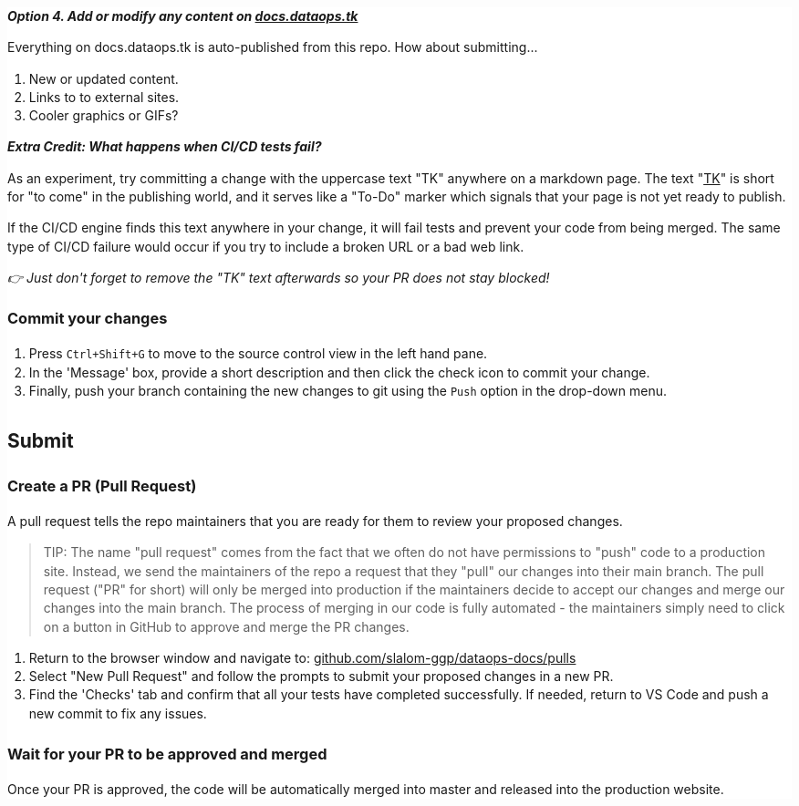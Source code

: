 _**Option 4. Add or modify any content on [docs.dataops.tk](https://docs.dataops.tk)**_

Everything on docs.dataops.tk is auto-published from this repo. How about submitting...

1. New or updated content.
2. Links to to external sites.
3. Cooler graphics or GIFs?

_**Extra Credit: What happens when CI/CD tests fail?**_

As an experiment, try committing a change with the uppercase text "TK" anywhere on a markdown page. The text "[TK](https://en.wikipedia.org/wiki/To_come_(publishing))" is short for "to come" in the publishing world, and it serves like a "To-Do" marker which signals that your page is not yet ready to publish.

If the CI/CD engine finds this text anywhere in your change, it will fail tests and prevent your code from being merged. The same type of CI/CD failure would occur if you try to include a broken URL or a bad web link.

*👉 Just don't forget to remove the "TK" text afterwards so your PR does not stay blocked!*

### Commit your changes

1. Press `Ctrl+Shift+G` to move to the source control view in the left hand pane.
2. In the 'Message' box, provide a short description and then click the check icon to commit your change.
3. Finally, push your branch containing the new changes to git using the `Push` option in the drop-down menu.

## Submit

### Create a PR (Pull Request)

A pull request tells the repo maintainers that you are ready for them to review your proposed changes.

> TIP: The name "pull request" comes from the fact that we often do not have permissions to "push" code to a production site. Instead, we send the maintainers of the repo a request that they "pull" our changes into their main branch. The pull request ("PR" for short) will only be merged into production if the maintainers decide to accept our changes and merge our changes into the main branch. The process of merging in our code is fully automated - the maintainers simply need to click on a button in GitHub to approve and merge the PR changes.

1. Return to the browser window and navigate to: [github.com/slalom-ggp/dataops-docs/pulls](https://github.com/slalom-ggp/dataops-docs/pulls)
2. Select "New Pull Request" and follow the prompts to submit your proposed changes in a new PR.
3. Find the 'Checks' tab and confirm that all your tests have completed successfully. If needed, return to VS Code and push a new commit to fix any issues.

### Wait for your PR to be approved and merged

Once your PR is approved, the code will be automatically merged into master and released into the production website.

